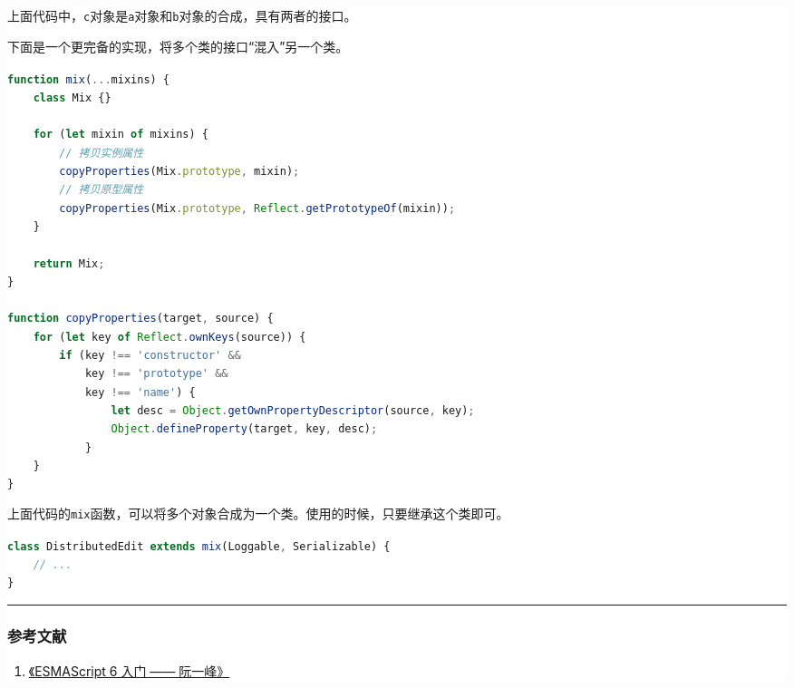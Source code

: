 上面代码中，`c`对象是`a`对象和`b`对象的合成，具有两者的接口。

下面是一个更完备的实现，将多个类的接口“混入”另一个类。

```js
function mix(...mixins) {
    class Mix {}

    for (let mixin of mixins) {
        // 拷贝实例属性
        copyProperties(Mix.prototype, mixin);
        // 拷贝原型属性
        copyProperties(Mix.prototype, Reflect.getPrototypeOf(mixin));
    }

    return Mix;
}

function copyProperties(target, source) {
    for (let key of Reflect.ownKeys(source)) {
        if (key !== 'constructor' &&
            key !== 'prototype' &&
            key !== 'name') {
                let desc = Object.getOwnPropertyDescriptor(source, key);
                Object.defineProperty(target, key, desc);
            } 
    }
}
```

上面代码的`mix`函数，可以将多个对象合成为一个类。使用的时候，只要继承这个类即可。

```js
class DistributedEdit extends mix(Loggable, Serializable) {
    // ...
}
```


---

### 参考文献

1. [《ESMAScript 6 入门 —— 阮一峰》]((http://es6.ruanyifeng.com/#docs/class-extends))